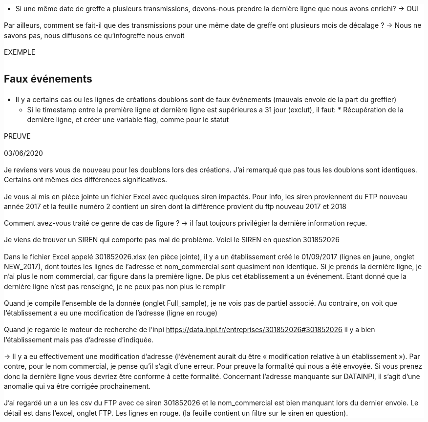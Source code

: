-	Si une même date de greffe a plusieurs transmissions, devons-nous prendre la dernière ligne que nous avons enrichi?
-> OUI

Par ailleurs, comment se fait-il que des transmissions pour une même date de greffe ont plusieurs mois de décalage ?
-> Nous ne savons pas, nous diffusons ce qu’infogreffe nous envoit

EXEMPLE

## Faux événements

*   Il y a certains cas ou les lignes de créations doublons sont de faux événements (mauvais envoie de la part du greffier)
    *   Si le timestamp entre la première ligne et dernière ligne est supérieures a 31 jour (exclut), il faut:
            *   Récupération de la dernière ligne, et créer une variable flag, comme pour le statut

PREUVE

03/06/2020

Je reviens vers vous de nouveau pour les doublons lors des créations. J’ai remarqué que pas tous les doublons sont identiques. Certains ont mêmes des différences significatives.

Je vous ai mis en pièce jointe un fichier Excel avec quelques siren impactés.  Pour info, les siren proviennent du FTP nouveau année 2017 et la feuille numéro 2 contient un siren dont la différence provient du ftp nouveau 2017 et 2018

Comment avez-vous traité ce genre de cas de figure ?
-> il faut toujours privilégier la dernière information reçue.

Je viens de trouver un SIREN qui comporte pas mal de problème. Voici le SIREN en question 301852026

Dans le fichier Excel appelé 301852026.xlsx (en pièce jointe), il y a un établissement créé le 01/09/2017 (lignes en jaune, onglet NEW_2017), dont toutes les lignes de l’adresse et nom_commercial sont quasiment non identique. Si je prends la dernière ligne, je n’ai plus le nom commercial, car figure dans la première ligne. De plus cet établissement a un événement. Etant donné que la dernière ligne n’est pas renseigné, je ne peux pas non plus le remplir

Quand je compile l’ensemble de la donnée (onglet Full_sample), je ne vois pas de partiel associé. Au contraire, on voit que l’établissement a eu une modification de l’adresse (ligne en rouge)

Quand je regarde le moteur de recherche de l’inpi https://data.inpi.fr/entreprises/301852026#301852026 il y a bien l’établissement mais pas d’adresse d’indiquée.

-> Il y a eu effectivement une modification d’adresse (l’évènement aurait du être « modification relative à un établissement »). Par contre, pour le nom commercial, je pense qu’il s’agit d’une erreur.
Pour preuve la formalité qui nous a été envoyée.
Si vous prenez donc la dernière ligne vous devriez être conforme à cette formalité.
Concernant l’adresse manquante sur DATAINPI, il s’agit d’une anomalie qui va être corrigée prochainement.

J’ai regardé un a un les csv du FTP avec ce siren 301852026 et le nom_commercial est bien manquant lors du dernier envoie. Le détail est dans l’excel, onglet FTP. Les lignes en rouge. (la feuille contient un filtre sur le siren en question).
